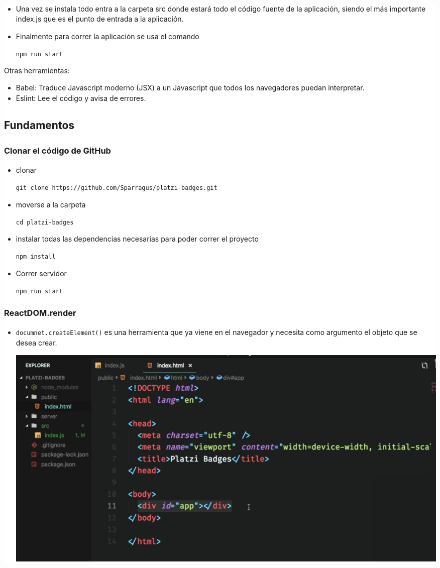 - Una vez se instala todo entra a la carpeta src donde estará todo el código fuente de la aplicación, siendo el más importante index.js que es el punto de entrada a la aplicación.
- Finalmente para correr la aplicación se usa el comando

  ```
  npm run start
  ```

Otras herramientas:
- Babel: Traduce Javascript moderno (JSX) a un Javascript que todos los navegadores puedan interpretar.
- Eslint: Lee el código y avisa de errores.

## Fundamentos

### Clonar el código de GitHub

- clonar

  ```
  git clone https://github.com/Sparragus/platzi-badges.git
  ```
- moverse a la carpeta

  ```
  cd platzi-badges
  ```
- instalar todas las dependencias necesarias para poder correr el proyecto

  ```
  npm install
  ```
- Correr servidor

  ```
  npm run start
  ```

### ReactDOM.render

- `documnet.createElement()` es una herramienta que ya viene en el navegador y necesita como argumento el objeto que se desea crear.

  ![](images/00.PNG)
